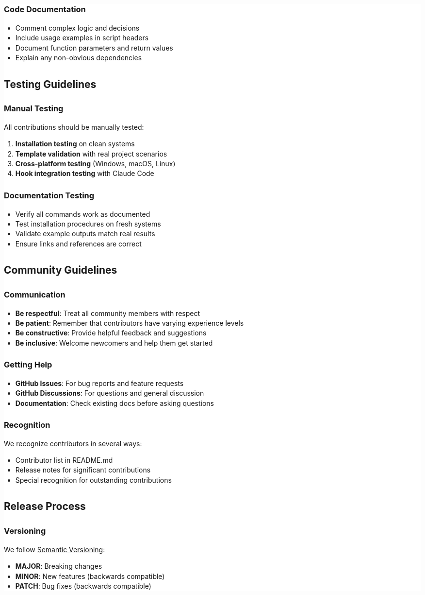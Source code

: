 ### Code Documentation
- Comment complex logic and decisions
- Include usage examples in script headers
- Document function parameters and return values
- Explain any non-obvious dependencies

## Testing Guidelines

### Manual Testing
All contributions should be manually tested:
1. **Installation testing** on clean systems
2. **Template validation** with real project scenarios
3. **Cross-platform testing** (Windows, macOS, Linux)
4. **Hook integration testing** with Claude Code

### Documentation Testing
- Verify all commands work as documented
- Test installation procedures on fresh systems
- Validate example outputs match real results
- Ensure links and references are correct

## Community Guidelines

### Communication
- **Be respectful**: Treat all community members with respect
- **Be patient**: Remember that contributors have varying experience levels
- **Be constructive**: Provide helpful feedback and suggestions
- **Be inclusive**: Welcome newcomers and help them get started

### Getting Help
- **GitHub Issues**: For bug reports and feature requests
- **GitHub Discussions**: For questions and general discussion
- **Documentation**: Check existing docs before asking questions

### Recognition
We recognize contributors in several ways:
- Contributor list in README.md
- Release notes for significant contributions
- Special recognition for outstanding contributions

## Release Process

### Versioning
We follow [Semantic Versioning](https://semver.org/):
- **MAJOR**: Breaking changes
- **MINOR**: New features (backwards compatible)
- **PATCH**: Bug fixes (backwards compatible)
